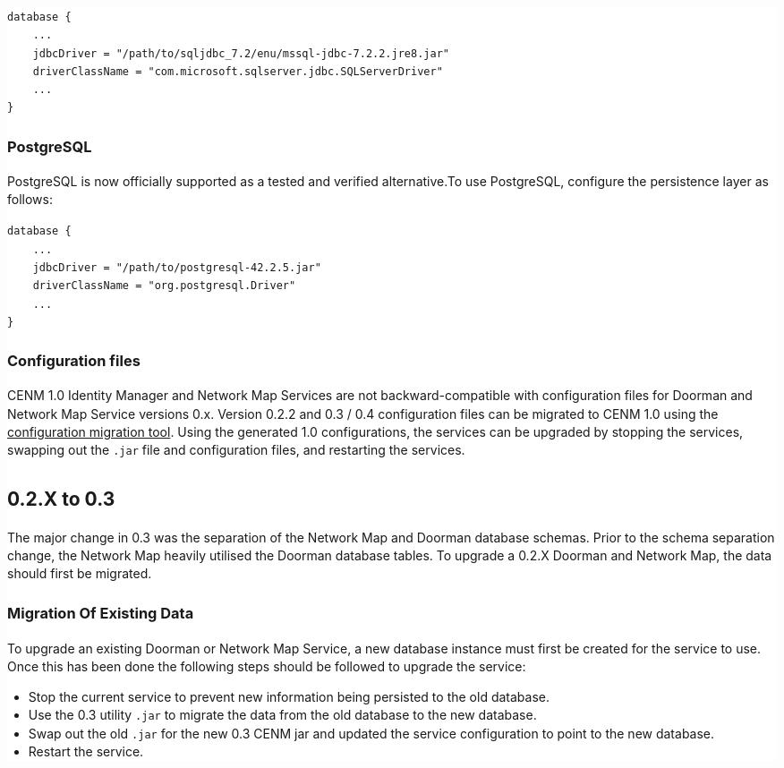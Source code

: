 ```guess
database {
    ...
    jdbcDriver = "/path/to/sqljdbc_7.2/enu/mssql-jdbc-7.2.2.jre8.jar"
    driverClassName = "com.microsoft.sqlserver.jdbc.SQLServerDriver"
    ...
}
```


### PostgreSQL

PostgreSQL is now officially supported as a tested and verified alternative.To use PostgreSQL, configure the persistence layer as follows:

```guess
database {
    ...
    jdbcDriver = "/path/to/postgresql-42.2.5.jar"
    driverClassName = "org.postgresql.Driver"
    ...
}
```


### Configuration files

CENM 1.0 Identity Manager and Network Map Services are not backward-compatible with configuration files for Doorman and Network Map Service versions 0.x.
Version 0.2.2 and 0.3 / 0.4 configuration files can be migrated to CENM 1.0 using the [configuration migration tool](../../../../cenm/1.3/tool-config-migration.md).
Using the generated 1.0 configurations, the services can be upgraded by stopping the services, swapping out the `.jar` file and configuration files, and restarting the services.


## 0.2.X to 0.3

The major change in 0.3 was the separation of the Network Map and Doorman database schemas. Prior to the schema
separation change, the Network Map heavily utilised the Doorman database tables. To upgrade a 0.2.X Doorman and Network Map,
the data should first be migrated.


### Migration Of Existing Data

To upgrade an existing Doorman or Network Map Service, a new database instance must first be created for the service to use.
Once this has been done the following steps should be followed to upgrade the service:


* Stop the current service to prevent new information being persisted to the old database.
* Use the 0.3 utility `.jar` to migrate the data from the old database to the new database.
* Swap out the old `.jar` for the new 0.3 CENM jar and updated the service configuration to point to the new database.
* Restart the service.
